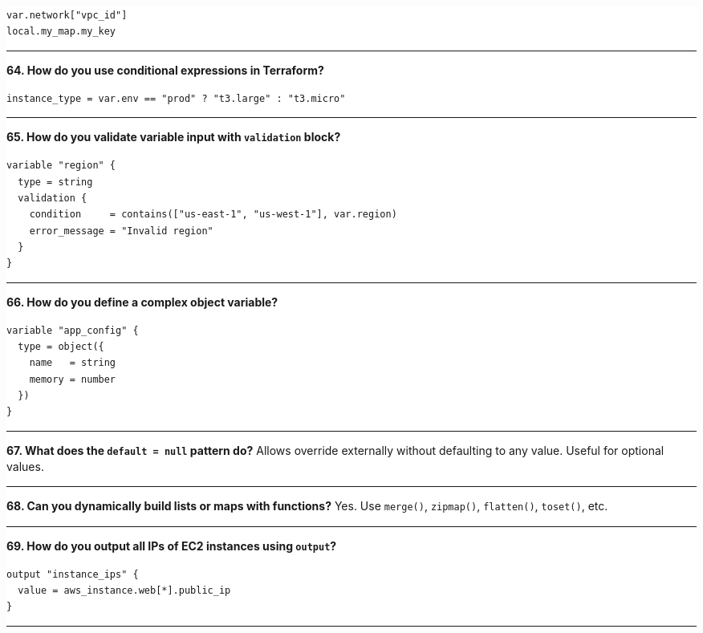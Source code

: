 ```hcl
var.network["vpc_id"]
local.my_map.my_key
```

---

**64. How do you use conditional expressions in Terraform?**

```hcl
instance_type = var.env == "prod" ? "t3.large" : "t3.micro"
```

---

**65. How do you validate variable input with `validation` block?**

```hcl
variable "region" {
  type = string
  validation {
    condition     = contains(["us-east-1", "us-west-1"], var.region)
    error_message = "Invalid region"
  }
}
```

---

**66. How do you define a complex object variable?**

```hcl
variable "app_config" {
  type = object({
    name   = string
    memory = number
  })
}
```

---

**67. What does the `default = null` pattern do?**
Allows override externally without defaulting to any value. Useful for optional values.

---

**68. Can you dynamically build lists or maps with functions?**
Yes. Use `merge()`, `zipmap()`, `flatten()`, `toset()`, etc.

---

**69. How do you output all IPs of EC2 instances using `output`?**

```hcl
output "instance_ips" {
  value = aws_instance.web[*].public_ip
}
```

---